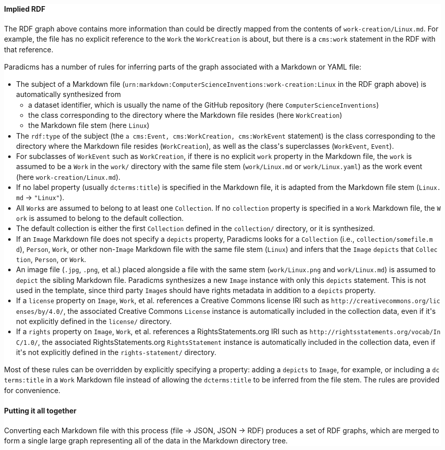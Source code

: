 #### Implied RDF

The RDF graph above contains more information than could be directly mapped from the contents of `work-creation/Linux.md`. For example, the file has no explicit reference to the `Work` the `WorkCreation` is about, but there is a `cms:work` statement in the RDF with that reference.

Paradicms has a number of rules for inferring parts of the graph associated with a Markdown or YAML file:

* The subject of a Markdown file (`urn:markdown:ComputerScienceInventions:work-creation:Linux` in the RDF graph above) is automatically synthesized from
  * a dataset identifier, which is usually the name of the GitHub repository (here `ComputerScienceInventions`)
  * the class corresponding to the directory where the Markdown file resides (here `WorkCreation`)
  * the Markdown file stem (here `Linux`)
* The `rdf:type` of the subject (the `a cms:Event, cms:WorkCreation, cms:WorkEvent` statement) is the class corresponding to the directory where the Markdown file resides (`WorkCreation`), as well as the class's superclasses (`WorkEvent`, `Event`).
* For subclasses of `WorkEvent` such as `WorkCreation`, if there is no explicit `work` property in the Markdown file, the `work` is assumed to be a `Work` in the `work/` directory with the same file stem (`work/Linux.md` or `work/Linux.yaml`) as the work event (here `work-creation/Linux.md`).
* If no label property (usually `dcterms:title`) is specified in the Markdown file, it is adapted from the Markdown file stem (`Linux.md` -> `"Linux"`).
* All `Work`s are assumed to belong to at least one `Collection`. If no `collection` property is specified in a `Work` Markdown file, the `Work` is assumed to belong to the default collection.
* The default collection is either the first `Collection` defined in the `collection/` directory, or it is synthesized.
* If an `Image` Markdown file does not specify a `depicts` property, Paradicms looks for a `Collection` (i.e., `collection/somefile.md`), `Person`, `Work`, or other non-`Image` Markdown file with the same file stem (`Linux`) and infers that the `Image` `depicts` that `Collection`, `Person`, or `Work`.
* An image file (`.jpg`, `.png`, et al.) placed alongside a file with the same stem (`work/Linux.png` and `work/Linux.md`) is assumed to `depict` the sibling Markdown file. Paradicms synthesizes a new `Image` instance with only this `depicts` statement. This is not used in the template, since third party `Image`s should have rights metadata in addition to a `depicts` property.
* If a `license` property on `Image`, `Work`, et al. references a Creative Commons license IRI such as `http://creativecommons.org/licenses/by/4.0/`, the associated Creative Commons `License` instance is automatically included in the collection data, even if it's not explicitly defined in the `license/` directory.
* If a `rights` property on `Image`, `Work`, et al. references a RightsStatements.org IRI such as `http://rightsstatements.org/vocab/InC/1.0/`, the associated RightsStatements.org `RightsStatement` instance is automatically included in the collection data, even if it's not explicitly defined in the `rights-statement/` directory.

Most of these rules can be overridden by explicitly specifying a property: adding a `depicts` to `Image`, for example, or including a `dcterms:title` in a `Work` Markdown file instead of allowing the `dcterms:title` to be inferred from the file stem. The rules are provided for convenience.

#### Putting it all together

Converting each Markdown file with this process (file -> JSON, JSON -> RDF) produces a set of RDF graphs, which are merged to form a single large graph representing all of the data in the Markdown directory tree.


